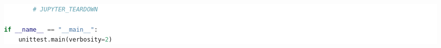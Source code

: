 ```python
        # JUPYTER_TEARDOWN

if __name__ == "__main__":
    unittest.main(verbosity=2)
```
